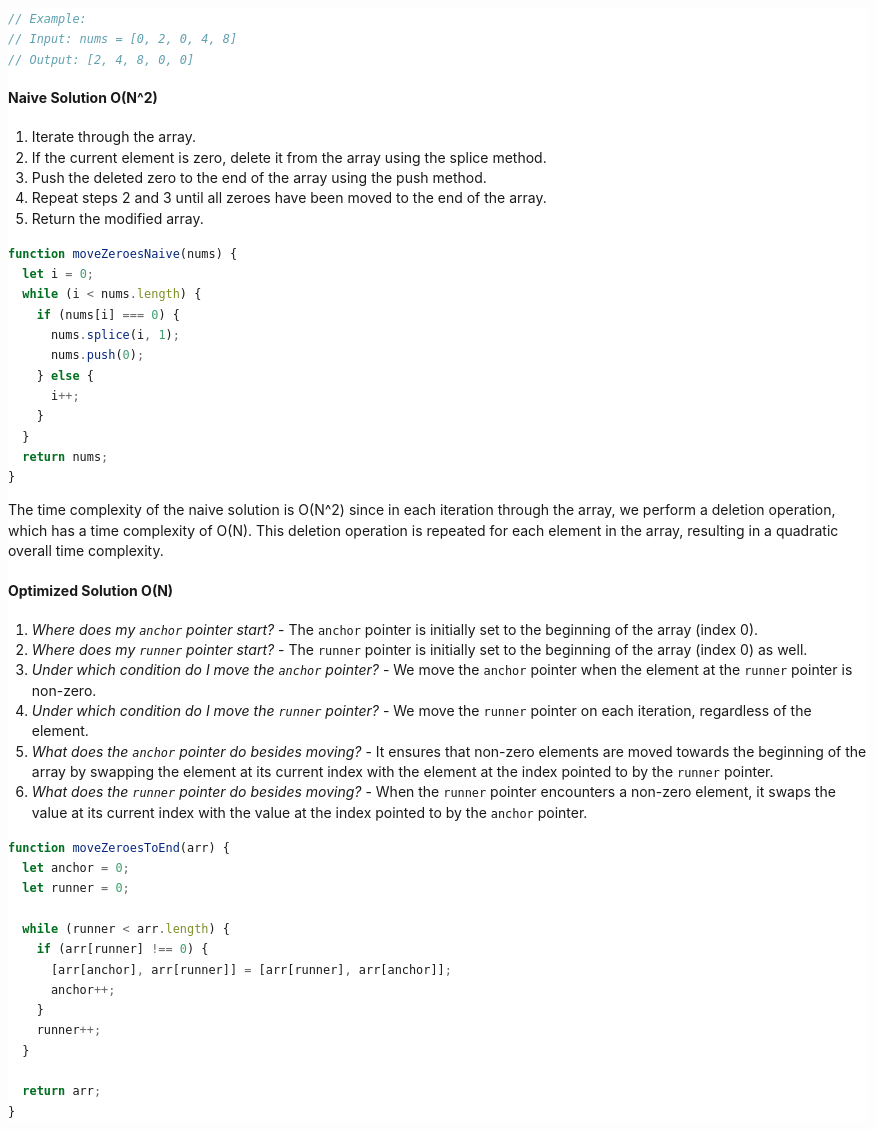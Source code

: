 ```js
// Example:
// Input: nums = [0, 2, 0, 4, 8]
// Output: [2, 4, 8, 0, 0]
```

#### Naive Solution O(N^2)

1. Iterate through the array.
2. If the current element is zero, delete it from the array using the splice method.
3. Push the deleted zero to the end of the array using the push method.
4. Repeat steps 2 and 3 until all zeroes have been moved to the end of the array.
5. Return the modified array.

```js
function moveZeroesNaive(nums) {
  let i = 0;
  while (i < nums.length) {
    if (nums[i] === 0) {
      nums.splice(i, 1);
      nums.push(0);
    } else {
      i++;
    }
  }
  return nums;
}
```

The time complexity of the naive solution is O(N^2) since in each iteration through the array, we perform a deletion operation, which has a time complexity of O(N). This deletion operation is repeated for each element in the array, resulting in a quadratic overall time complexity.

#### Optimized Solution O(N)

1.	_Where does my `anchor` pointer start?_ - The `anchor` pointer is initially set to the beginning of the array (index 0).
2.	_Where does my `runner` pointer start?_ - The `runner` pointer is initially set to the beginning of the array (index 0) as well.
3.	_Under which condition do I move the `anchor` pointer?_ - We move the `anchor` pointer when the element at the `runner` pointer is non-zero.
4.	_Under which condition do I move the `runner` pointer?_ - We move the `runner` pointer on each iteration, regardless of the element.
5.	_What does the `anchor` pointer do besides moving?_ - It ensures that non-zero elements are moved towards the beginning of the array by swapping the element at its current index with the element at the index pointed to by the `runner` pointer.
6.	_What does the `runner` pointer do besides moving?_ - When the `runner` pointer encounters a non-zero element, it swaps the value at its current index with the value at the index pointed to by the `anchor` pointer.

```js
function moveZeroesToEnd(arr) {
  let anchor = 0;
  let runner = 0;

  while (runner < arr.length) {
    if (arr[runner] !== 0) {
      [arr[anchor], arr[runner]] = [arr[runner], arr[anchor]];
      anchor++;
    }
    runner++;
  }

  return arr;
}
```
